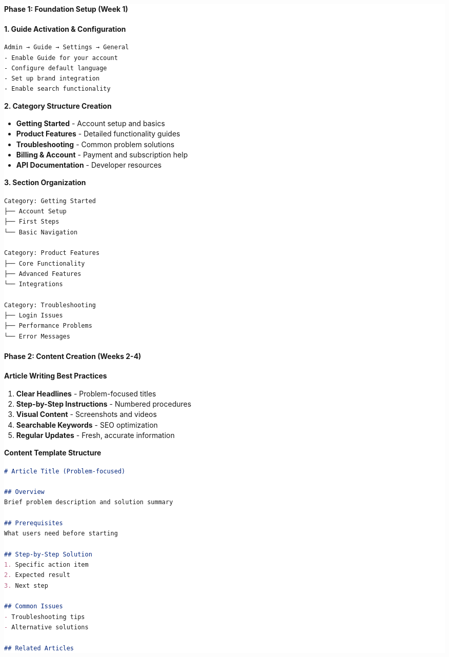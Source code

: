 <script src="/assets/js/youtube-facade.js"></script>

#### **Phase 1: Foundation Setup (Week 1)**

**1. Guide Activation & Configuration**
```
Admin → Guide → Settings → General
- Enable Guide for your account
- Configure default language
- Set up brand integration
- Enable search functionality
```

**2. Category Structure Creation**
- **Getting Started** - Account setup and basics
- **Product Features** - Detailed functionality guides
- **Troubleshooting** - Common problem solutions
- **Billing & Account** - Payment and subscription help
- **API Documentation** - Developer resources

**3. Section Organization**
```
Category: Getting Started
├── Account Setup
├── First Steps
└── Basic Navigation

Category: Product Features  
├── Core Functionality
├── Advanced Features
└── Integrations

Category: Troubleshooting
├── Login Issues
├── Performance Problems
└── Error Messages
```

#### **Phase 2: Content Creation (Weeks 2-4)**

**Article Writing Best Practices**
1. **Clear Headlines** - Problem-focused titles
2. **Step-by-Step Instructions** - Numbered procedures
3. **Visual Content** - Screenshots and videos
4. **Searchable Keywords** - SEO optimization
5. **Regular Updates** - Fresh, accurate information

**Content Template Structure**
```markdown
# Article Title (Problem-focused)

## Overview
Brief problem description and solution summary

## Prerequisites
What users need before starting

## Step-by-Step Solution
1. Specific action item
2. Expected result
3. Next step

## Common Issues
- Troubleshooting tips
- Alternative solutions

## Related Articles
```